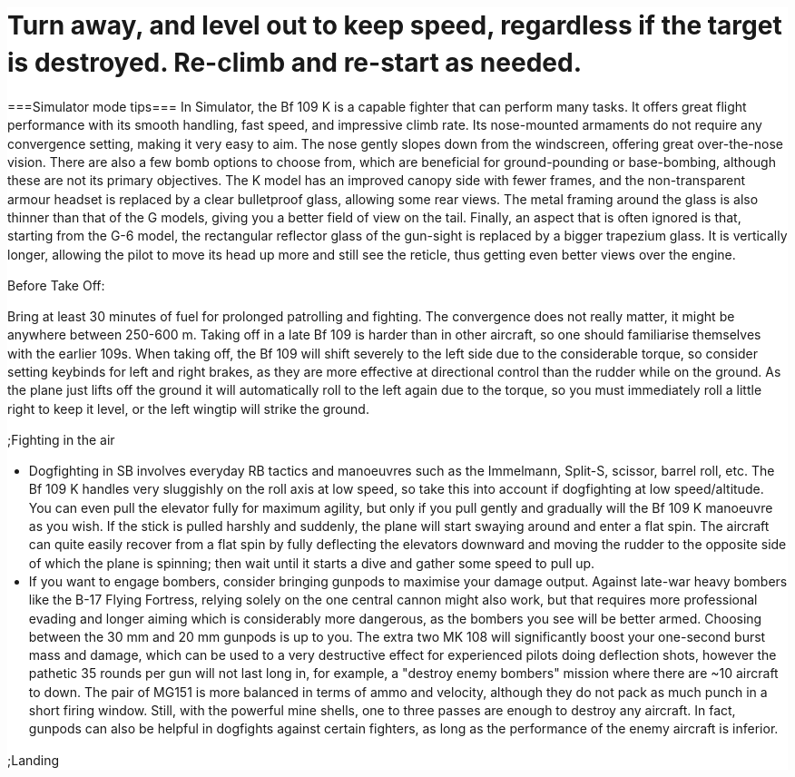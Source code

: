 # Turn away, and level out  to keep speed, regardless if the target is destroyed. Re-climb and re-start as needed.

===Simulator mode tips===
In Simulator, the Bf 109 K is a capable fighter that can perform many tasks. It offers great flight performance with its smooth handling, fast speed, and impressive climb rate. Its nose-mounted armaments do not require any convergence setting, making it very easy to aim. The nose gently slopes down from the windscreen, offering great over-the-nose vision. There are also a few bomb options to choose from, which are beneficial for ground-pounding or base-bombing, although these are not its primary objectives. The K model has an improved canopy side with fewer frames, and the non-transparent armour headset is replaced by a clear bulletproof glass, allowing some rear views. The metal framing around the glass is also thinner than that of the G models, giving you a better field of view on the tail. Finally, an aspect that is often ignored is that, starting from the G-6 model, the rectangular reflector glass of the gun-sight is replaced by a bigger trapezium glass. It is vertically longer, allowing the pilot to move its head up more and still see the reticle, thus getting even better views over the engine.

Before Take Off:

Bring at least 30 minutes of fuel for prolonged patrolling and fighting. The convergence does not really matter, it might be anywhere between 250-600 m. Taking off in a late Bf 109 is harder than in other aircraft, so one should familiarise themselves with the earlier 109s. When taking off, the Bf 109 will shift severely to the left side due to the considerable torque, so consider setting keybinds for left and right brakes, as they are more effective at directional control than the rudder while on the ground. As the plane just lifts off the ground it will automatically roll to the left again due to the torque, so you must immediately roll a little right to keep it level, or the left wingtip will strike the ground.

;Fighting in the air

* Dogfighting in SB involves everyday RB tactics and manoeuvres such as the Immelmann, Split-S, scissor, barrel roll, etc. The Bf 109 K handles very sluggishly on the roll axis at low speed, so take this into account if dogfighting at low speed/altitude. You can even pull the elevator fully for maximum agility, but only if you pull gently and gradually will the Bf 109 K manoeuvre as you wish. If the stick is pulled harshly and suddenly, the plane will start swaying around and enter a flat spin. The aircraft can quite easily recover from a flat spin by fully deflecting the elevators downward and moving the rudder to the opposite side of which the plane is spinning; then wait until it starts a dive and gather some speed to pull up.
* If you want to engage bombers, consider bringing gunpods to maximise your damage output. Against late-war heavy bombers like the B-17 Flying Fortress, relying solely on the one central cannon might also work, but that requires more professional evading and longer aiming which is considerably more dangerous, as the bombers you see will be better armed. Choosing between the 30 mm and 20 mm gunpods is up to you. The extra two MK 108 will significantly boost your one-second burst mass and damage, which can be used to a very destructive effect for experienced pilots doing deflection shots, however the pathetic 35 rounds per gun will not last long in, for example, a "destroy enemy bombers" mission where there are ~10 aircraft to down. The pair of MG151 is more balanced in terms of ammo and velocity, although they do not pack as much punch in a short firing window. Still, with the powerful mine shells, one to three passes are enough to destroy any aircraft. In fact, gunpods can also be helpful in dogfights against certain fighters, as long as the performance of the enemy aircraft is inferior.

;Landing
